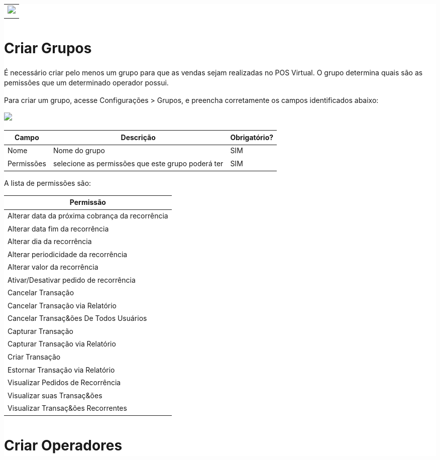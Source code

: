
<table width='100%' border="0"><tr><td align="center"><img src="/POS-Virtual/source/images/logo-braspag.png" border="0"></td></tr></table>

# Criar Grupos

É necessário criar pelo menos um grupo para que as vendas sejam realizadas no POS Virtual. O grupo determina quais são as pemissões que um determinado operador possui. 

Para criar um grupo, acesse Configurações > Grupos, e preencha corretamente os campos identificados abaixo:

<img src="/POS-Virtual/source/images/criargrupos.PNG">

|Campo|Descrição|Obrigatório?|
|-----|---------|------------|
|Nome|Nome do grupo|SIM|
|Permissões|selecione as permissões que este grupo poderá ter|SIM|

A lista de permissões são:

|Permissão|
|---------|
|Alterar data da próxima cobrança da recorrência|
|Alterar data fim da recorrência|
|Alterar dia da recorrência|
|Alterar periodicidade da recorrência|
|Alterar valor da recorrência|
|Ativar/Desativar pedido de recorrência|
|Cancelar Transação|
|Cancelar Transação via Relatório|
|Cancelar Transaç&ões De Todos Usuários|
|Capturar Transação|
|Capturar Transação via Relatório|
|Criar Transação|
|Estornar Transação via Relatório|
|Visualizar Pedidos de Recorrência|
|Visualizar suas Transaç&ões|
|Visualizar Transaç&ões Recorrentes|

# Criar Operadores
